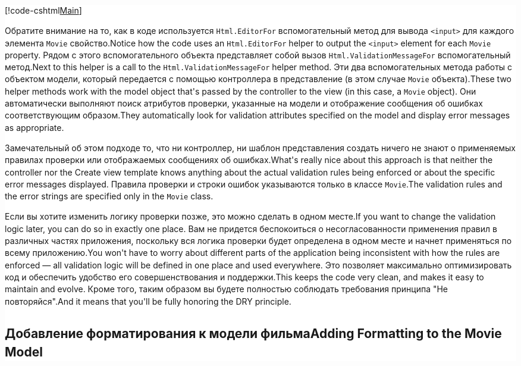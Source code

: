 [!code-cshtml[Main](adding-validation-to-the-model/samples/sample6.cshtml)]

<span data-ttu-id="c43dc-165">Обратите внимание на то, как в коде используется `Html.EditorFor` вспомогательный метод для вывода `<input>` для каждого элемента `Movie` свойство.</span><span class="sxs-lookup"><span data-stu-id="c43dc-165">Notice how the code uses an `Html.EditorFor` helper to output the `<input>` element for each `Movie` property.</span></span> <span data-ttu-id="c43dc-166">Рядом с этого вспомогательного объекта представляет собой вызов `Html.ValidationMessageFor` вспомогательный метод.</span><span class="sxs-lookup"><span data-stu-id="c43dc-166">Next to this helper is a call to the `Html.ValidationMessageFor` helper method.</span></span> <span data-ttu-id="c43dc-167">Эти два вспомогательных метода работы с объектом модели, который передается с помощью контроллера в представление (в этом случае `Movie` объекта).</span><span class="sxs-lookup"><span data-stu-id="c43dc-167">These two helper methods work with the model object that's passed by the controller to the view (in this case, a `Movie` object).</span></span> <span data-ttu-id="c43dc-168">Они автоматически выполняют поиск атрибутов проверки, указанные на модели и отображение сообщения об ошибках соответствующим образом.</span><span class="sxs-lookup"><span data-stu-id="c43dc-168">They automatically look for validation attributes specified on the model and display error messages as appropriate.</span></span>

<span data-ttu-id="c43dc-169">Замечательный об этом подходе то, что ни контроллер, ни шаблон представления создать ничего не знают о применяемых правилах проверки или отображаемых сообщениях об ошибках.</span><span class="sxs-lookup"><span data-stu-id="c43dc-169">What's really nice about this approach is that neither the controller nor the Create view template knows anything about the actual validation rules being enforced or about the specific error messages displayed.</span></span> <span data-ttu-id="c43dc-170">Правила проверки и строки ошибок указываются только в классе `Movie`.</span><span class="sxs-lookup"><span data-stu-id="c43dc-170">The validation rules and the error strings are specified only in the `Movie` class.</span></span>

<span data-ttu-id="c43dc-171">Если вы хотите изменить логику проверки позже, это можно сделать в одном месте.</span><span class="sxs-lookup"><span data-stu-id="c43dc-171">If you want to change the validation logic later, you can do so in exactly one place.</span></span> <span data-ttu-id="c43dc-172">Вам не придется беспокоиться о несогласованности применения правил в различных частях приложения, поскольку вся логика проверки будет определена в одном месте и начнет применяться по всему приложению.</span><span class="sxs-lookup"><span data-stu-id="c43dc-172">You won't have to worry about different parts of the application being inconsistent with how the rules are enforced — all validation logic will be defined in one place and used everywhere.</span></span> <span data-ttu-id="c43dc-173">Это позволяет максимально оптимизировать код и обеспечить удобство его совершенствования и поддержки.</span><span class="sxs-lookup"><span data-stu-id="c43dc-173">This keeps the code very clean, and makes it easy to maintain and evolve.</span></span> <span data-ttu-id="c43dc-174">Кроме того, таким образом вы будете полностью соблюдать требования принципа "Не повторяйся".</span><span class="sxs-lookup"><span data-stu-id="c43dc-174">And it means that you'll be fully honoring the DRY principle.</span></span>

## <a name="adding-formatting-to-the-movie-model"></a><span data-ttu-id="c43dc-175">Добавление форматирования к модели фильма</span><span class="sxs-lookup"><span data-stu-id="c43dc-175">Adding Formatting to the Movie Model</span></span>

